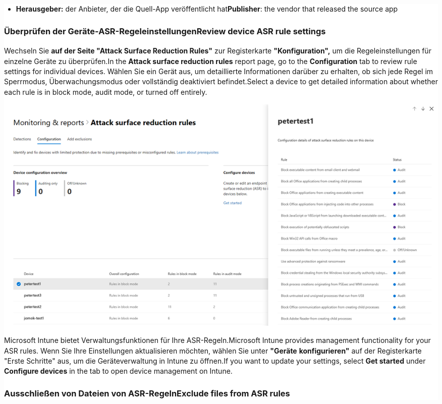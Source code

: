 * <span data-ttu-id="3dae3-219">**Herausgeber:** der Anbieter, der die Quell-App veröffentlicht hat</span><span class="sxs-lookup"><span data-stu-id="3dae3-219">**Publisher**: the vendor that released the source app</span></span>

### <a name="review-device-asr-rule-settings"></a><span data-ttu-id="3dae3-220">Überprüfen der Geräte-ASR-Regeleinstellungen</span><span class="sxs-lookup"><span data-stu-id="3dae3-220">Review device ASR rule settings</span></span>

<span data-ttu-id="3dae3-221">Wechseln Sie **auf der Seite "Attack Surface Reduction Rules"** zur Registerkarte **"Konfiguration",** um die Regeleinstellungen für einzelne Geräte zu überprüfen.</span><span class="sxs-lookup"><span data-stu-id="3dae3-221">In the **Attack surface reduction rules** report page, go to the **Configuration** tab to review rule settings for individual devices.</span></span> <span data-ttu-id="3dae3-222">Wählen Sie ein Gerät aus, um detaillierte Informationen darüber zu erhalten, ob sich jede Regel im Sperrmodus, Überwachungsmodus oder vollständig deaktiviert befindet.</span><span class="sxs-lookup"><span data-stu-id="3dae3-222">Select a device to get detailed information about whether each rule is in block mode, audit mode, or turned off entirely.</span></span>

![Registerkarte "Konfiguration"](../../media/configuration-tab.png)

<span data-ttu-id="3dae3-224">Microsoft Intune bietet Verwaltungsfunktionen für Ihre ASR-Regeln.</span><span class="sxs-lookup"><span data-stu-id="3dae3-224">Microsoft Intune provides management functionality for your ASR rules.</span></span> <span data-ttu-id="3dae3-225">Wenn Sie Ihre Einstellungen aktualisieren möchten, wählen Sie unter **"Geräte** **konfigurieren"** auf der Registerkarte "Erste Schritte" aus, um die Geräteverwaltung in Intune zu öffnen.</span><span class="sxs-lookup"><span data-stu-id="3dae3-225">If you want to update your settings, select **Get started** under **Configure devices** in the tab to open device management on Intune.</span></span>

### <a name="exclude-files-from-asr-rules"></a><span data-ttu-id="3dae3-226">Ausschließen von Dateien von ASR-Regeln</span><span class="sxs-lookup"><span data-stu-id="3dae3-226">Exclude files from ASR rules</span></span>
